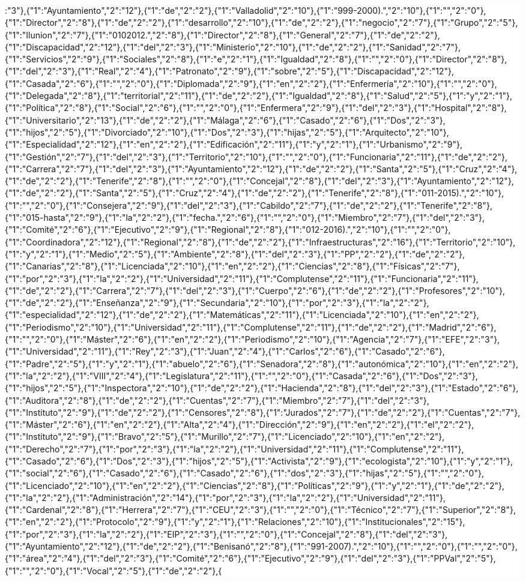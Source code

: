 :"3"},{"1":"Ayuntamiento","2":"12"},{"1":"de","2":"2"},{"1":"Valladolid","2":"10"},{"1":"999-2000).","2":"10"},{"1":"","2":"0"},{"1":"Director","2":"8"},{"1":"de","2":"2"},{"1":"desarrollo","2":"10"},{"1":"de","2":"2"},{"1":"negocio","2":"7"},{"1":"Grupo","2":"5"},{"1":"Ilunion","2":"7"},{"1":"0102012.","2":"8"},{"1":"Director","2":"8"},{"1":"General","2":"7"},{"1":"de","2":"2"},{"1":"Discapacidad","2":"12"},{"1":"del","2":"3"},{"1":"Ministerio","2":"10"},{"1":"de","2":"2"},{"1":"Sanidad","2":"7"},{"1":"Servicios","2":"9"},{"1":"Sociales","2":"8"},{"1":"e","2":"1"},{"1":"Igualdad","2":"8"},{"1":"","2":"0"},{"1":"Director","2":"8"},{"1":"del","2":"3"},{"1":"Real","2":"4"},{"1":"Patronato","2":"9"},{"1":"sobre","2":"5"},{"1":"Discapacidad","2":"12"},{"1":"Casada","2":"6"},{"1":"","2":"0"},{"1":"Diplomada","2":"9"},{"1":"en","2":"2"},{"1":"Enfermería","2":"10"},{"1":"","2":"0"},{"1":"Delegada","2":"8"},{"1":"territorial","2":"11"},{"1":"de","2":"2"},{"1":"Igualdad","2":"8"},{"1":"Salud","2":"5"},{"1":"y","2":"1"},{"1":"Política","2":"8"},{"1":"Social","2":"6"},{"1":"","2":"0"},{"1":"Enfermera","2":"9"},{"1":"del","2":"3"},{"1":"Hospital","2":"8"},{"1":"Universitario","2":"13"},{"1":"de","2":"2"},{"1":"Málaga","2":"6"},{"1":"Casado","2":"6"},{"1":"Dos","2":"3"},{"1":"hijos","2":"5"},{"1":"Divorciado","2":"10"},{"1":"Dos","2":"3"},{"1":"hijas","2":"5"},{"1":"Arquitecto","2":"10"},{"1":"Especialidad","2":"12"},{"1":"en","2":"2"},{"1":"Edificación","2":"11"},{"1":"y","2":"1"},{"1":"Urbanismo","2":"9"},{"1":"Gestión","2":"7"},{"1":"del","2":"3"},{"1":"Territorio","2":"10"},{"1":"","2":"0"},{"1":"Funcionaria","2":"11"},{"1":"de","2":"2"},{"1":"Carrera","2":"7"},{"1":"del","2":"3"},{"1":"Ayuntamiento","2":"12"},{"1":"de","2":"2"},{"1":"Santa","2":"5"},{"1":"Cruz","2":"4"},{"1":"de","2":"2"},{"1":"Tenerife","2":"8"},{"1":"","2":"0"},{"1":"Concejal","2":"8"},{"1":"del","2":"3"},{"1":"Ayuntamiento","2":"12"},{"1":"de","2":"2"},{"1":"Santa","2":"5"},{"1":"Cruz","2":"4"},{"1":"de","2":"2"},{"1":"Tenerife","2":"8"},{"1":"011-2015).","2":"10"},{"1":"","2":"0"},{"1":"Consejera","2":"9"},{"1":"del","2":"3"},{"1":"Cabildo","2":"7"},{"1":"de","2":"2"},{"1":"Tenerife","2":"8"},{"1":"015-hasta","2":"9"},{"1":"la","2":"2"},{"1":"fecha.","2":"6"},{"1":"","2":"0"},{"1":"Miembro","2":"7"},{"1":"del","2":"3"},{"1":"Comité","2":"6"},{"1":"Ejecutivo","2":"9"},{"1":"Regional","2":"8"},{"1":"012-2016).","2":"10"},{"1":"","2":"0"},{"1":"Coordinadora","2":"12"},{"1":"Regional","2":"8"},{"1":"de","2":"2"},{"1":"Infraestructuras","2":"16"},{"1":"Territorio","2":"10"},{"1":"y","2":"1"},{"1":"Medio","2":"5"},{"1":"Ambiente","2":"8"},{"1":"del","2":"3"},{"1":"PP","2":"2"},{"1":"de","2":"2"},{"1":"Canarias","2":"8"},{"1":"Licenciada","2":"10"},{"1":"en","2":"2"},{"1":"Ciencias","2":"8"},{"1":"Físicas","2":"7"},{"1":"por","2":"3"},{"1":"la","2":"2"},{"1":"Universidad","2":"11"},{"1":"Complutense","2":"11"},{"1":"Funcionaria","2":"11"},{"1":"de","2":"2"},{"1":"Carrera","2":"7"},{"1":"del","2":"3"},{"1":"Cuerpo","2":"6"},{"1":"de","2":"2"},{"1":"Profesores","2":"10"},{"1":"de","2":"2"},{"1":"Enseñanza","2":"9"},{"1":"Secundaria","2":"10"},{"1":"por","2":"3"},{"1":"la","2":"2"},{"1":"especialidad","2":"12"},{"1":"de","2":"2"},{"1":"Matemáticas","2":"11"},{"1":"Licenciada","2":"10"},{"1":"en","2":"2"},{"1":"Periodismo","2":"10"},{"1":"Universidad","2":"11"},{"1":"Complutense","2":"11"},{"1":"de","2":"2"},{"1":"Madrid","2":"6"},{"1":"","2":"0"},{"1":"Máster","2":"6"},{"1":"en","2":"2"},{"1":"Periodismo","2":"10"},{"1":"Agencia","2":"7"},{"1":"EFE","2":"3"},{"1":"Universidad","2":"11"},{"1":"Rey","2":"3"},{"1":"Juan","2":"4"},{"1":"Carlos","2":"6"},{"1":"Casado","2":"6"},{"1":"Padre","2":"5"},{"1":"y","2":"1"},{"1":"abuelo","2":"6"},{"1":"Senadora","2":"8"},{"1":"autonómica","2":"10"},{"1":"en","2":"2"},{"1":"la","2":"2"},{"1":"VIII","2":"4"},{"1":"Legislatura","2":"11"},{"1":"","2":"0"},{"1":"Casada","2":"6"},{"1":"Dos","2":"3"},{"1":"hijos","2":"5"},{"1":"Inspectora","2":"10"},{"1":"de","2":"2"},{"1":"Hacienda","2":"8"},{"1":"del","2":"3"},{"1":"Estado","2":"6"},{"1":"Auditora","2":"8"},{"1":"de","2":"2"},{"1":"Cuentas","2":"7"},{"1":"Miembro","2":"7"},{"1":"del","2":"3"},{"1":"Instituto","2":"9"},{"1":"de","2":"2"},{"1":"Censores","2":"8"},{"1":"Jurados","2":"7"},{"1":"de","2":"2"},{"1":"Cuentas","2":"7"},{"1":"Máster","2":"6"},{"1":"en","2":"2"},{"1":"Alta","2":"4"},{"1":"Dirección","2":"9"},{"1":"en","2":"2"},{"1":"el","2":"2"},{"1":"Instituto","2":"9"},{"1":"Bravo","2":"5"},{"1":"Murillo","2":"7"},{"1":"Licenciado","2":"10"},{"1":"en","2":"2"},{"1":"Derecho","2":"7"},{"1":"por","2":"3"},{"1":"la","2":"2"},{"1":"Universidad","2":"11"},{"1":"Complutense","2":"11"},{"1":"Casado","2":"6"},{"1":"Dos","2":"3"},{"1":"hijos","2":"5"},{"1":"Activista","2":"9"},{"1":"ecologista","2":"10"},{"1":"y","2":"1"},{"1":"social","2":"6"},{"1":"Casado","2":"6"},{"1":"Casado","2":"6"},{"1":"dos","2":"3"},{"1":"hijas","2":"5"},{"1":"","2":"0"},{"1":"Licenciado","2":"10"},{"1":"en","2":"2"},{"1":"Ciencias","2":"8"},{"1":"Políticas","2":"9"},{"1":"y","2":"1"},{"1":"de","2":"2"},{"1":"la","2":"2"},{"1":"Administración","2":"14"},{"1":"por","2":"3"},{"1":"la","2":"2"},{"1":"Universidad","2":"11"},{"1":"Cardenal","2":"8"},{"1":"Herrera","2":"7"},{"1":"CEU","2":"3"},{"1":"","2":"0"},{"1":"Técnico","2":"7"},{"1":"Superior","2":"8"},{"1":"en","2":"2"},{"1":"Protocolo","2":"9"},{"1":"y","2":"1"},{"1":"Relaciones","2":"10"},{"1":"Institucionales","2":"15"},{"1":"por","2":"3"},{"1":"la","2":"2"},{"1":"EIP","2":"3"},{"1":"","2":"0"},{"1":"Concejal","2":"8"},{"1":"del","2":"3"},{"1":"Ayuntamiento","2":"12"},{"1":"de","2":"2"},{"1":"Benisanó","2":"8"},{"1":"991-2007).","2":"10"},{"1":"","2":"0"},{"1":"","2":"0"},{"1":"área","2":"4"},{"1":"del","2":"3"},{"1":"Comité","2":"6"},{"1":"Ejecutivo","2":"9"},{"1":"del","2":"3"},{"1":"PPVal","2":"5"},{"1":"","2":"0"},{"1":"Vocal","2":"5"},{"1":"de","2":"2"},{
